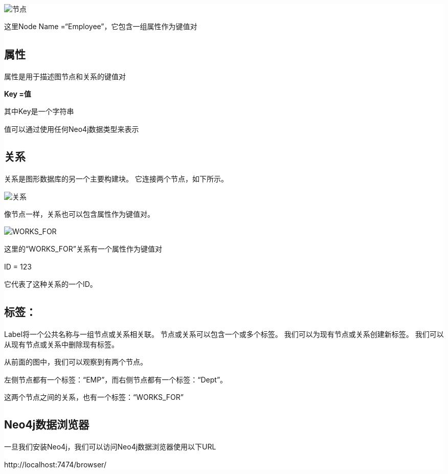 



![节点](https://atts.w3cschool.cn/attachments/day_161226/201612260847226397.png)

这里Node Name =“Employee”，它包含一组属性作为键值对

## 属性

属性是用于描述图节点和关系的键值对

**Key =值**

其中Key是一个字符串

值可以通过使用任何Neo4j数据类型来表示

## 关系

关系是图形数据库的另一个主要构建块。 它连接两个节点，如下所示。



![关系](https://atts.w3cschool.cn/attachments/day_161226/201612260904329065.png)

像节点一样，关系也可以包含属性作为键值对。

![WORKS_FOR](https://atts.w3cschool.cn/attachments/day_161226/201612260907367369.png)



这里的“WORKS_FOR”关系有一个属性作为键值对

ID = 123

它代表了这种关系的一个ID。



## 标签：

Label将一个公共名称与一组节点或关系相关联。 节点或关系可以包含一个或多个标签。 我们可以为现有节点或关系创建新标签。 我们可以从现有节点或关系中删除现有标签。

从前面的图中，我们可以观察到有两个节点。

左侧节点都有一个标签：“EMP”，而右侧节点都有一个标签：“Dept”。

这两个节点之间的关系，也有一个标签：“WORKS_FOR”

## Neo4j数据浏览器

一旦我们安装Neo4j，我们可以访问Neo4j数据浏览器使用以下URL

http://localhost:7474/browser/
